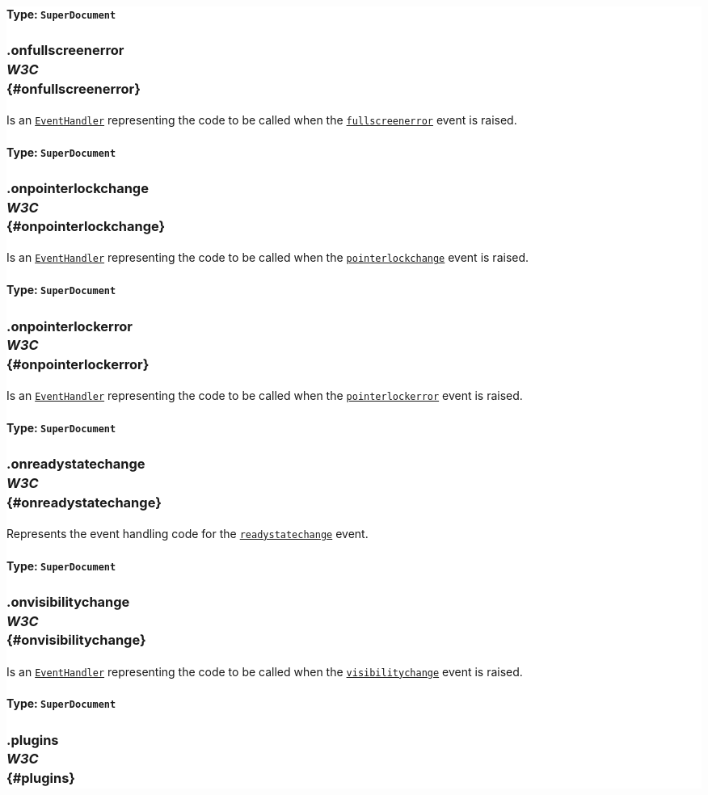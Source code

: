 #### **Type**: `SuperDocument`

### .onfullscreenerror <div class="specs"><i>W3C</i></div> {#onfullscreenerror}

Is an <a href="/en-US/docs/Web/API/EventHandler" title="REDIRECT DOM event handlers"><code>EventHandler</code></a> representing the code to be called when the <code><a href="/en-US/docs/Web/Events/fullscreenerror" title="/en-US/docs/Web/Events/fullscreenerror">fullscreenerror</a></code> event is raised.

#### **Type**: `SuperDocument`

### .onpointerlockchange <div class="specs"><i>W3C</i></div> {#onpointerlockchange}

Is an <a href="/en-US/docs/Web/API/EventHandler" title="REDIRECT DOM event handlers"><code>EventHandler</code></a> representing the code to be called when the <code><a href="/en-US/docs/Web/Events/pointerlockchange" title="/en-US/docs/Web/Events/pointerlockchange">pointerlockchange</a></code> event is raised.

#### **Type**: `SuperDocument`

### .onpointerlockerror <div class="specs"><i>W3C</i></div> {#onpointerlockerror}

Is an <a href="/en-US/docs/Web/API/EventHandler" title="REDIRECT DOM event handlers"><code>EventHandler</code></a> representing the code to be called when the <code><a href="/en-US/docs/Web/Events/pointerlockerror" title="/en-US/docs/Web/Events/pointerlockerror">pointerlockerror</a></code> event is raised.

#### **Type**: `SuperDocument`

### .onreadystatechange <div class="specs"><i>W3C</i></div> {#onreadystatechange}

Represents the event handling code for the <code><a href="/en-US/docs/Web/Events/readystatechange" title="/en-US/docs/Web/Events/readystatechange">readystatechange</a></code> event.

#### **Type**: `SuperDocument`

### .onvisibilitychange <div class="specs"><i>W3C</i></div> {#onvisibilitychange}

Is an <a href="/en-US/docs/Web/API/EventHandler" title="REDIRECT DOM event handlers"><code>EventHandler</code></a> representing the code to be called when the <code><a href="/en-US/docs/Web/Events/visibilitychange" title="/en-US/docs/Web/Events/visibilitychange">visibilitychange</a></code> event is raised.

#### **Type**: `SuperDocument`

### .plugins <div class="specs"><i>W3C</i></div> {#plugins}
